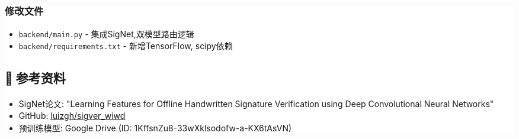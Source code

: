 ### 修改文件
- `backend/main.py` - 集成SigNet,双模型路由逻辑
- `backend/requirements.txt` - 新增TensorFlow, scipy依赖

## 🔗 参考资料

- SigNet论文: "Learning Features for Offline Handwritten Signature Verification using Deep Convolutional Neural Networks"
- GitHub: [luizgh/sigver_wiwd](https://github.com/luizgh/sigver_wiwd)
- 预训练模型: Google Drive (ID: 1KffsnZu8-33wXklsodofw-a-KX6tAsVN)
